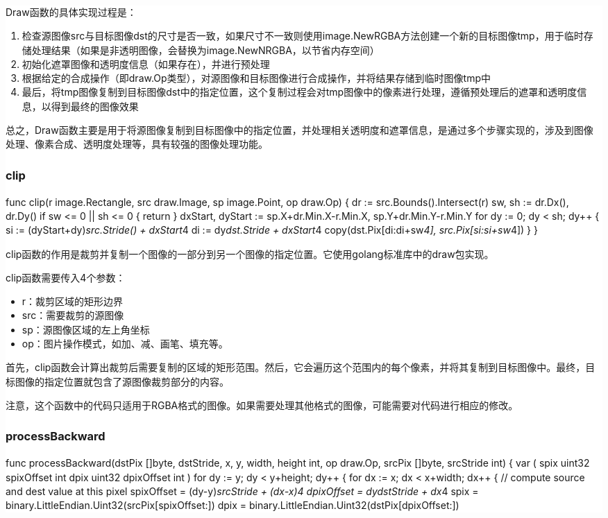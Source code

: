 Draw函数的具体实现过程是：

1. 检查源图像src与目标图像dst的尺寸是否一致，如果尺寸不一致则使用image.NewRGBA方法创建一个新的目标图像tmp，用于临时存储处理结果（如果是非透明图像，会替换为image.NewNRGBA，以节省内存空间）
2. 初始化遮罩图像和透明度信息（如果存在），并进行预处理
3. 根据给定的合成操作（即draw.Op类型），对源图像和目标图像进行合成操作，并将结果存储到临时图像tmp中
4. 最后，将tmp图像复制到目标图像dst中的指定位置，这个复制过程会对tmp图像中的像素进行处理，遵循预处理后的遮罩和透明度信息，以得到最终的图像效果

总之，Draw函数主要是用于将源图像复制到目标图像中的指定位置，并处理相关透明度和遮罩信息，是通过多个步骤实现的，涉及到图像处理、像素合成、透明度处理等，具有较强的图像处理功能。



### clip

func clip(r image.Rectangle, src draw.Image, sp image.Point, op draw.Op) {
    dr := src.Bounds().Intersect(r)
    sw, sh := dr.Dx(), dr.Dy()
    if sw <= 0 || sh <= 0 {
        return
    }
    dxStart, dyStart := sp.X+dr.Min.X-r.Min.X, sp.Y+dr.Min.Y-r.Min.Y
    for dy := 0; dy < sh; dy++ {
        si := (dyStart+dy)*src.Stride() + dxStart*4
        di := dy*dst.Stride + dxStart*4
        copy(dst.Pix[di:di+sw*4], src.Pix[si:si+sw*4])
    }
}

clip函数的作用是裁剪并复制一个图像的一部分到另一个图像的指定位置。它使用golang标准库中的draw包实现。

clip函数需要传入4个参数：

- r：裁剪区域的矩形边界
- src：需要裁剪的源图像
- sp：源图像区域的左上角坐标
- op：图片操作模式，如加、减、画笔、填充等。

首先，clip函数会计算出裁剪后需要复制的区域的矩形范围。然后，它会遍历这个范围内的每个像素，并将其复制到目标图像中。最终，目标图像的指定位置就包含了源图像裁剪部分的内容。

注意，这个函数中的代码只适用于RGBA格式的图像。如果需要处理其他格式的图像，可能需要对代码进行相应的修改。



### processBackward

func processBackward(dstPix []byte, dstStride, x, y, width, height int, op draw.Op, srcPix []byte, srcStride int) {
    var (
        spix uint32
        spixOffset int
        dpix uint32
        dpixOffset int
    )
    for dy := y; dy < y+height; dy++ {
        for dx := x; dx < x+width; dx++ {
            // compute source and dest value at this pixel
            spixOffset = (dy-y)*srcStride + (dx-x)*4
            dpixOffset = dy*dstStride + dx*4
            spix = binary.LittleEndian.Uint32(srcPix[spixOffset:])
            dpix = binary.LittleEndian.Uint32(dstPix[dpixOffset:])
